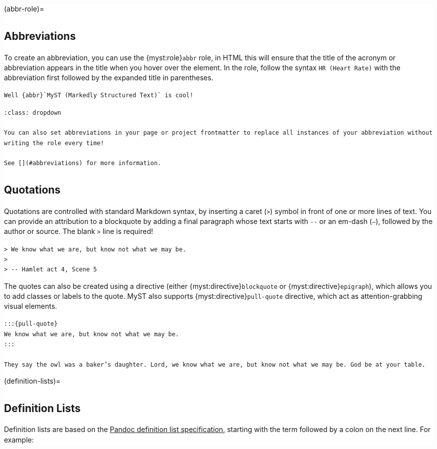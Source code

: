 (abbr-role)=

## Abbreviations

To create an abbreviation, you can use the {myst:role}`abbr` role, in HTML this will ensure that the title of the acronym or abbreviation appears in the title when you hover over the element. In the role, follow the syntax `HR (Heart Rate)` with the abbreviation first followed by the expanded title in parentheses.

```{myst}
Well {abbr}`MyST (Markedly Structured Text)` is cool!
```

```{seealso} Abbreviations in Frontmatter
:class: dropdown

You can also set abbreviations in your page or project frontmatter to replace all instances of your abbreviation without writing the role every time!

See [](#abbreviations) for more information.
```

## Quotations

Quotations are controlled with standard Markdown syntax, by inserting a caret (`>`) symbol in front of one or more lines of text. You can provide an attribution to a blockquote by adding a final paragraph whose text starts with `--` or an em-dash (`—`), followed by the author or source. The blank `>` line is required!

```{myst}
> We know what we are, but know not what we may be.
>
> -- Hamlet act 4, Scene 5
```

The quotes can also be created using a directive (either {myst:directive}`blockquote` or {myst:directive}`epigraph`), which allows you to add classes or labels to the quote. MyST also supports {myst:directive}`pull-quote` directive, which act as attention-grabbing visual elements.

```{myst}
:::{pull-quote}
We know what we are, but know not what we may be.
:::

They say the owl was a baker’s daughter. Lord, we know what we are, but know not what we may be. God be at your table.
```

(definition-lists)=

## Definition Lists

Definition lists are based on the [Pandoc definition list specification](http://johnmacfarlane.net/pandoc/README.html#definition-lists), starting with the term followed by a colon on the next line. For example:
